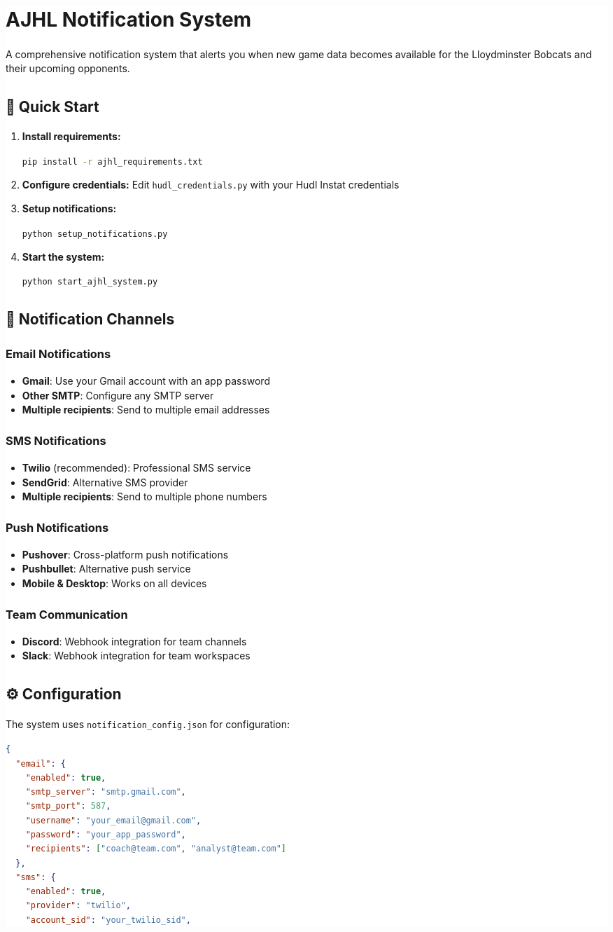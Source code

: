 # AJHL Notification System

A comprehensive notification system that alerts you when new game data becomes available for the Lloydminster Bobcats and their upcoming opponents.

## 🚀 Quick Start

1. **Install requirements:**
   ```bash
   pip install -r ajhl_requirements.txt
   ```

2. **Configure credentials:**
   Edit `hudl_credentials.py` with your Hudl Instat credentials

3. **Setup notifications:**
   ```bash
   python setup_notifications.py
   ```

4. **Start the system:**
   ```bash
   python start_ajhl_system.py
   ```

## 📱 Notification Channels

### Email Notifications
- **Gmail**: Use your Gmail account with an app password
- **Other SMTP**: Configure any SMTP server
- **Multiple recipients**: Send to multiple email addresses

### SMS Notifications
- **Twilio** (recommended): Professional SMS service
- **SendGrid**: Alternative SMS provider
- **Multiple recipients**: Send to multiple phone numbers

### Push Notifications
- **Pushover**: Cross-platform push notifications
- **Pushbullet**: Alternative push service
- **Mobile & Desktop**: Works on all devices

### Team Communication
- **Discord**: Webhook integration for team channels
- **Slack**: Webhook integration for team workspaces

## ⚙️ Configuration

The system uses `notification_config.json` for configuration:

```json
{
  "email": {
    "enabled": true,
    "smtp_server": "smtp.gmail.com",
    "smtp_port": 587,
    "username": "your_email@gmail.com",
    "password": "your_app_password",
    "recipients": ["coach@team.com", "analyst@team.com"]
  },
  "sms": {
    "enabled": true,
    "provider": "twilio",
    "account_sid": "your_twilio_sid",
```